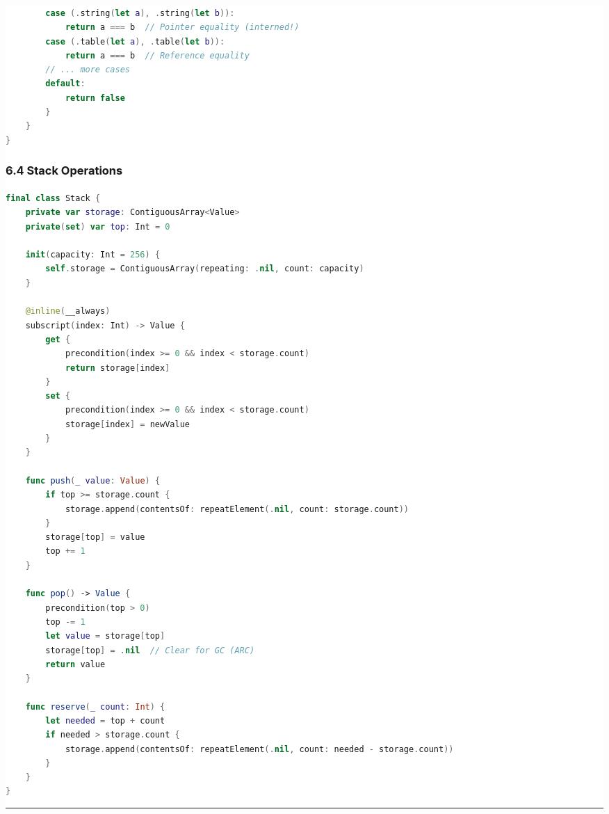 ```swift
        case (.string(let a), .string(let b)):
            return a === b  // Pointer equality (interned!)
        case (.table(let a), .table(let b)):
            return a === b  // Reference equality
        // ... more cases
        default:
            return false
        }
    }
}
```

### 6.4 Stack Operations

```swift
final class Stack {
    private var storage: ContiguousArray<Value>
    private(set) var top: Int = 0

    init(capacity: Int = 256) {
        self.storage = ContiguousArray(repeating: .nil, count: capacity)
    }

    @inline(__always)
    subscript(index: Int) -> Value {
        get {
            precondition(index >= 0 && index < storage.count)
            return storage[index]
        }
        set {
            precondition(index >= 0 && index < storage.count)
            storage[index] = newValue
        }
    }

    func push(_ value: Value) {
        if top >= storage.count {
            storage.append(contentsOf: repeatElement(.nil, count: storage.count))
        }
        storage[top] = value
        top += 1
    }

    func pop() -> Value {
        precondition(top > 0)
        top -= 1
        let value = storage[top]
        storage[top] = .nil  // Clear for GC (ARC)
        return value
    }

    func reserve(_ count: Int) {
        let needed = top + count
        if needed > storage.count {
            storage.append(contentsOf: repeatElement(.nil, count: needed - storage.count))
        }
    }
}
```

---